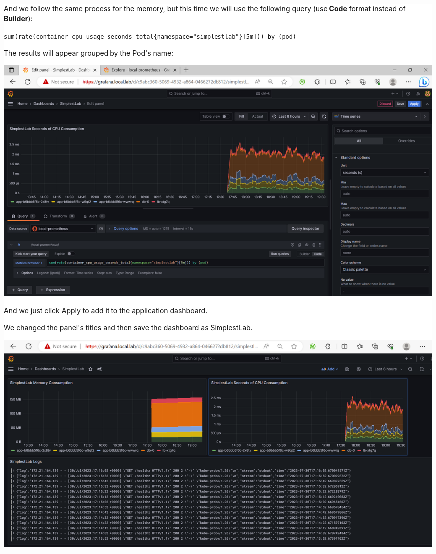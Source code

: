 And we follow the same process for the memory, but this time we will use the following query (use __Code__ format instead of __Builder__):
```
sum(rate(container_cpu_usage_seconds_total{namespace="simplestlab"}[5m])) by (pod)
```
The results will appear grouped by the Pod's name:

![Fig17](images/ch12-fig17.PNG)

And we just click Apply to add it to the application dashboard.

We changed the panel's titles and then save the dashboard as SimplestLab.

![Fig18](images/ch12-fig18.PNG)
